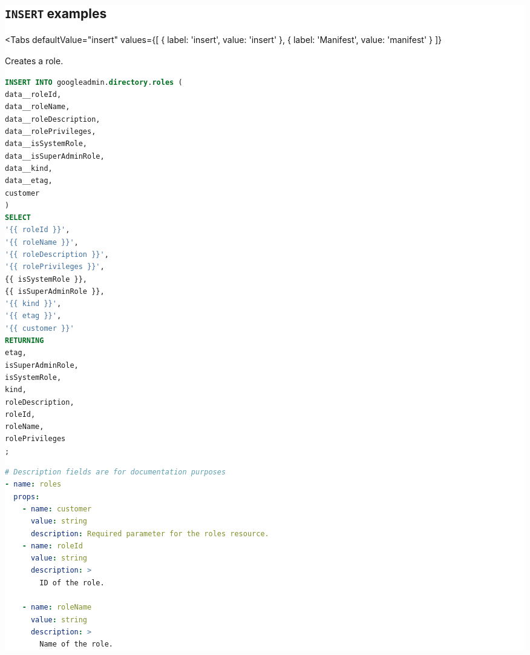 ## `INSERT` examples

<Tabs
    defaultValue="insert"
    values={[
        { label: 'insert', value: 'insert' },
        { label: 'Manifest', value: 'manifest' }
    ]}
>
<TabItem value="insert">

Creates a role.

```sql
INSERT INTO googleadmin.directory.roles (
data__roleId,
data__roleName,
data__roleDescription,
data__rolePrivileges,
data__isSystemRole,
data__isSuperAdminRole,
data__kind,
data__etag,
customer
)
SELECT 
'{{ roleId }}',
'{{ roleName }}',
'{{ roleDescription }}',
'{{ rolePrivileges }}',
{{ isSystemRole }},
{{ isSuperAdminRole }},
'{{ kind }}',
'{{ etag }}',
'{{ customer }}'
RETURNING
etag,
isSuperAdminRole,
isSystemRole,
kind,
roleDescription,
roleId,
roleName,
rolePrivileges
;
```
</TabItem>
<TabItem value="manifest">

```yaml
# Description fields are for documentation purposes
- name: roles
  props:
    - name: customer
      value: string
      description: Required parameter for the roles resource.
    - name: roleId
      value: string
      description: >
        ID of the role.
        
    - name: roleName
      value: string
      description: >
        Name of the role.
```